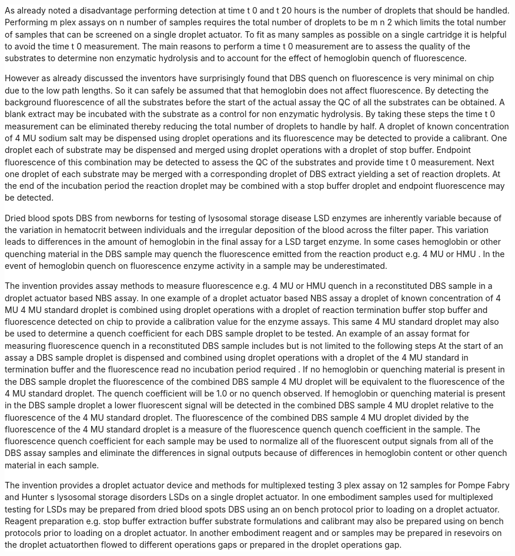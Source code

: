 As already noted a disadvantage performing detection at time t 0 and t 20 hours is the number of droplets that should be handled. Performing m plex assays on n number of samples requires the total number of droplets to be m n 2 which limits the total number of samples that can be screened on a single droplet actuator. To fit as many samples as possible on a single cartridge it is helpful to avoid the time t 0 measurement. The main reasons to perform a time t 0 measurement are to assess the quality of the substrates to determine non enzymatic hydrolysis and to account for the effect of hemoglobin quench of fluorescence.

However as already discussed the inventors have surprisingly found that DBS quench on fluorescence is very minimal on chip due to the low path lengths. So it can safely be assumed that that hemoglobin does not affect fluorescence. By detecting the background fluorescence of all the substrates before the start of the actual assay the QC of all the substrates can be obtained. A blank extract may be incubated with the substrate as a control for non enzymatic hydrolysis. By taking these steps the time t 0 measurement can be eliminated thereby reducing the total number of droplets to handle by half. A droplet of known concentration of 4 MU sodium salt may be dispensed using droplet operations and its fluorescence may be detected to provide a calibrant. One droplet each of substrate may be dispensed and merged using droplet operations with a droplet of stop buffer. Endpoint fluorescence of this combination may be detected to assess the QC of the substrates and provide time t 0 measurement. Next one droplet of each substrate may be merged with a corresponding droplet of DBS extract yielding a set of reaction droplets. At the end of the incubation period the reaction droplet may be combined with a stop buffer droplet and endpoint fluorescence may be detected.

Dried blood spots DBS from newborns for testing of lysosomal storage disease LSD enzymes are inherently variable because of the variation in hematocrit between individuals and the irregular deposition of the blood across the filter paper. This variation leads to differences in the amount of hemoglobin in the final assay for a LSD target enzyme. In some cases hemoglobin or other quenching material in the DBS sample may quench the fluorescence emitted from the reaction product e.g. 4 MU or HMU . In the event of hemoglobin quench on fluorescence enzyme activity in a sample may be underestimated.

The invention provides assay methods to measure fluorescence e.g. 4 MU or HMU quench in a reconstituted DBS sample in a droplet actuator based NBS assay. In one example of a droplet actuator based NBS assay a droplet of known concentration of 4 MU 4 MU standard droplet is combined using droplet operations with a droplet of reaction termination buffer stop buffer and fluorescence detected on chip to provide a calibration value for the enzyme assays. This same 4 MU standard droplet may also be used to determine a quench coefficient for each DBS sample droplet to be tested. An example of an assay format for measuring fluorescence quench in a reconstituted DBS sample includes but is not limited to the following steps At the start of an assay a DBS sample droplet is dispensed and combined using droplet operations with a droplet of the 4 MU standard in termination buffer and the fluorescence read no incubation period required . If no hemoglobin or quenching material is present in the DBS sample droplet the fluorescence of the combined DBS sample 4 MU droplet will be equivalent to the fluorescence of the 4 MU standard droplet. The quench coefficient will be 1.0 or no quench observed. If hemoglobin or quenching material is present in the DBS sample droplet a lower fluorescent signal will be detected in the combined DBS sample 4 MU droplet relative to the fluorescence of the 4 MU standard droplet. The fluorescence of the combined DBS sample 4 MU droplet divided by the fluorescence of the 4 MU standard droplet is a measure of the fluorescence quench quench coefficient in the sample. The fluorescence quench coefficient for each sample may be used to normalize all of the fluorescent output signals from all of the DBS assay samples and eliminate the differences in signal outputs because of differences in hemoglobin content or other quench material in each sample.

The invention provides a droplet actuator device and methods for multiplexed testing 3 plex assay on 12 samples for Pompe Fabry and Hunter s lysosomal storage disorders LSDs on a single droplet actuator. In one embodiment samples used for multiplexed testing for LSDs may be prepared from dried blood spots DBS using an on bench protocol prior to loading on a droplet actuator. Reagent preparation e.g. stop buffer extraction buffer substrate formulations and calibrant may also be prepared using on bench protocols prior to loading on a droplet actuator. In another embodiment reagent and or samples may be prepared in resevoirs on the droplet actuatorthen flowed to different operations gaps or prepared in the droplet operations gap.
